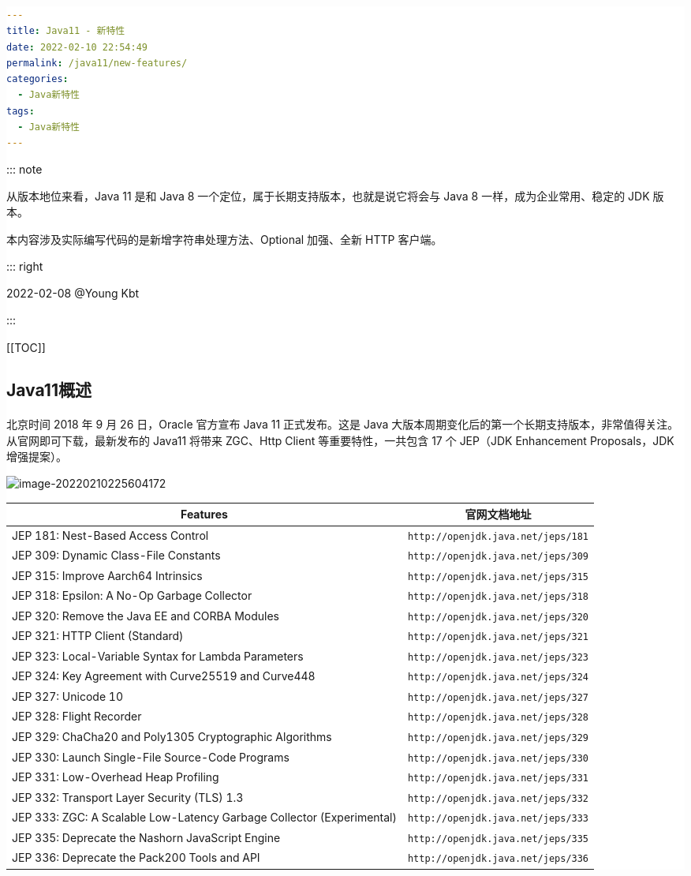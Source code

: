 ```yaml
---
title: Java11 - 新特性
date: 2022-02-10 22:54:49
permalink: /java11/new-features/
categories:
  - Java新特性
tags: 
  - Java新特性
---
```


::: note

从版本地位来看，Java 11 是和 Java 8 一个定位，属于长期支持版本，也就是说它将会与 Java 8 一样，成为企业常用、稳定的 JDK 版本。

本内容涉及实际编写代码的是新增字符串处理方法、Optional 加强、全新 HTTP 客户端。

::: right

2022-02-08 @Young Kbt

:::

[[TOC]]



## Java11概述

北京时间 2018 年 9 月 26 日，Oracle 官方宣布 Java 11 正式发布。这是 Java 大版本周期变化后的第一个长期支持版本，非常值得关注。从官网即可下载，最新发布的 Java11 将带来 ZGC、Http Client 等重要特性，一共包含 17 个 JEP（JDK Enhancement Proposals，JDK 增强提案）。

![image-20220210225604172](https://cdn.staticaly.com/gh/Kele-Bingtang/static@master/img/Java/20220210225605.png)

| Features                                                     | 官网文档地址                       |
| ------------------------------------------------------------ | ---------------------------------- |
| JEP 181: Nest-Based Access Control                           | `http://openjdk.java.net/jeps/181` |
| JEP 309: Dynamic Class-File Constants                        | `http://openjdk.java.net/jeps/309` |
| JEP 315: Improve Aarch64 Intrinsics                          | `http://openjdk.java.net/jeps/315` |
| JEP 318: Epsilon: A No-Op Garbage Collector                  | `http://openjdk.java.net/jeps/318` |
| JEP 320: Remove the Java EE and CORBA Modules                | `http://openjdk.java.net/jeps/320` |
| JEP 321: HTTP Client (Standard)                              | `http://openjdk.java.net/jeps/321` |
| JEP 323: Local-Variable Syntax for Lambda Parameters         | `http://openjdk.java.net/jeps/323` |
| JEP 324: Key Agreement with Curve25519 and Curve448          | `http://openjdk.java.net/jeps/324` |
| JEP 327: Unicode 10                                          | `http://openjdk.java.net/jeps/327` |
| JEP 328: Flight Recorder                                     | `http://openjdk.java.net/jeps/328` |
| JEP 329: ChaCha20 and Poly1305 Cryptographic Algorithms      | `http://openjdk.java.net/jeps/329` |
| JEP 330: Launch Single-File Source-Code Programs             | `http://openjdk.java.net/jeps/330` |
| JEP 331: Low-Overhead Heap Profiling                         | `http://openjdk.java.net/jeps/331` |
| JEP 332: Transport Layer Security (TLS) 1.3                  | `http://openjdk.java.net/jeps/332` |
| JEP 333: ZGC: A Scalable Low-Latency Garbage Collector (Experimental) | `http://openjdk.java.net/jeps/333` |
| JEP 335: Deprecate the Nashorn JavaScript Engine             | `http://openjdk.java.net/jeps/335` |
| JEP 336: Deprecate the Pack200 Tools and API                 | `http://openjdk.java.net/jeps/336` |
